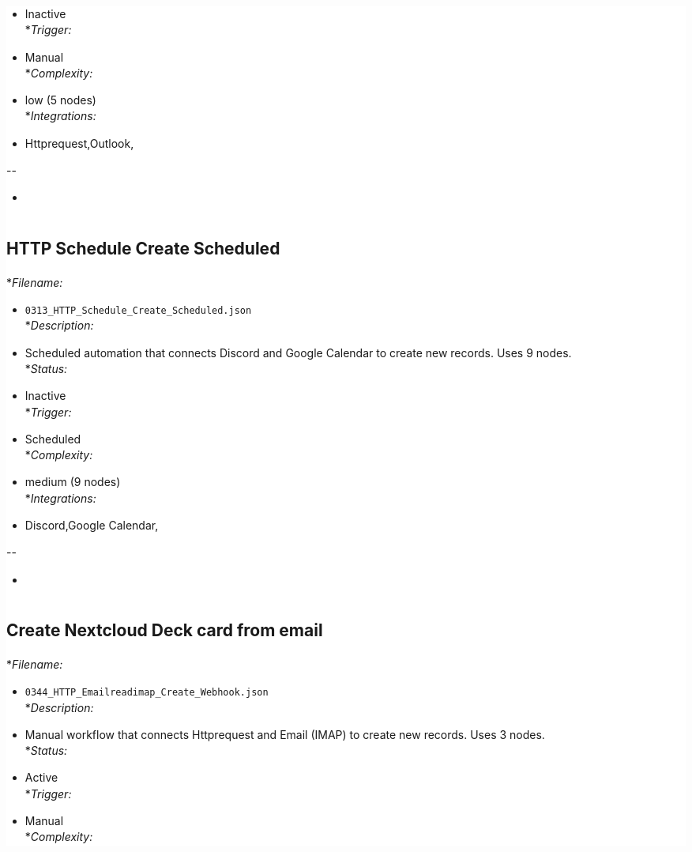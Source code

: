 * Inactive  
**Trigger:*

* Manual  
**Complexity:*

* low (5 nodes)  
**Integrations:*

* Httprequest,Outlook,  

--

-

#

## HTTP Schedule Create Scheduled
**Filename:*

* `0313_HTTP_Schedule_Create_Scheduled.json`  
**Description:*

* Scheduled automation that connects Discord and Google Calendar to create new records. Uses 9 nodes.  
**Status:*

* Inactive  
**Trigger:*

* Scheduled  
**Complexity:*

* medium (9 nodes)  
**Integrations:*

* Discord,Google Calendar,  

--

-

#

## Create Nextcloud Deck card from email
**Filename:*

* `0344_HTTP_Emailreadimap_Create_Webhook.json`  
**Description:*

* Manual workflow that connects Httprequest and Email (IMAP) to create new records. Uses 3 nodes.  
**Status:*

* Active  
**Trigger:*

* Manual  
**Complexity:*
